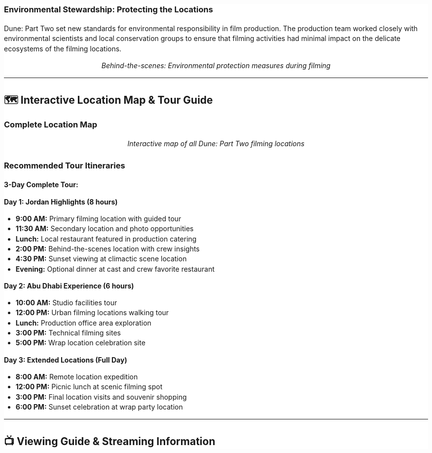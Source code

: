### Environmental Stewardship: Protecting the Locations

Dune: Part Two set new standards for environmental responsibility in film production. The production team worked closely with environmental scientists and local conservation groups to ensure that filming activities had minimal impact on the delicate ecosystems of the filming locations.

<div align="center">
  <iframe width="560" height="315" src="https://www.youtube.com/embed/placeholder-bts" title="Making of Dune: Part Two" frameborder="0" allow="accelerometer; autoplay; clipboard-write; encrypted-media; gyroscope; picture-in-picture" allowfullscreen></iframe>
  <p><em>Behind-the-scenes: Environmental protection measures during filming</em></p>
</div>

---

## 🗺️ Interactive Location Map & Tour Guide

### Complete Location Map

<div align="center">
  <iframe src="https://www.google.com/maps/d/embed?mid=placeholder-map-id" width="640" height="480"></iframe>
  <p><em>Interactive map of all Dune: Part Two filming locations</em></p>
</div>

### Recommended Tour Itineraries

**3-Day Complete Tour:**

**Day 1: Jordan Highlights (8 hours)**
- **9:00 AM:** Primary filming location with guided tour
- **11:30 AM:** Secondary location and photo opportunities
- **Lunch:** Local restaurant featured in production catering
- **2:00 PM:** Behind-the-scenes location with crew insights
- **4:30 PM:** Sunset viewing at climactic scene location
- **Evening:** Optional dinner at cast and crew favorite restaurant

**Day 2: Abu Dhabi Experience (6 hours)**
- **10:00 AM:** Studio facilities tour
- **12:00 PM:** Urban filming locations walking tour
- **Lunch:** Production office area exploration
- **3:00 PM:** Technical filming sites
- **5:00 PM:** Wrap location celebration site

**Day 3: Extended Locations (Full Day)**
- **8:00 AM:** Remote location expedition
- **12:00 PM:** Picnic lunch at scenic filming spot
- **3:00 PM:** Final location visits and souvenir shopping
- **6:00 PM:** Sunset celebration at wrap party location

---

## 📺 Viewing Guide & Streaming Information
